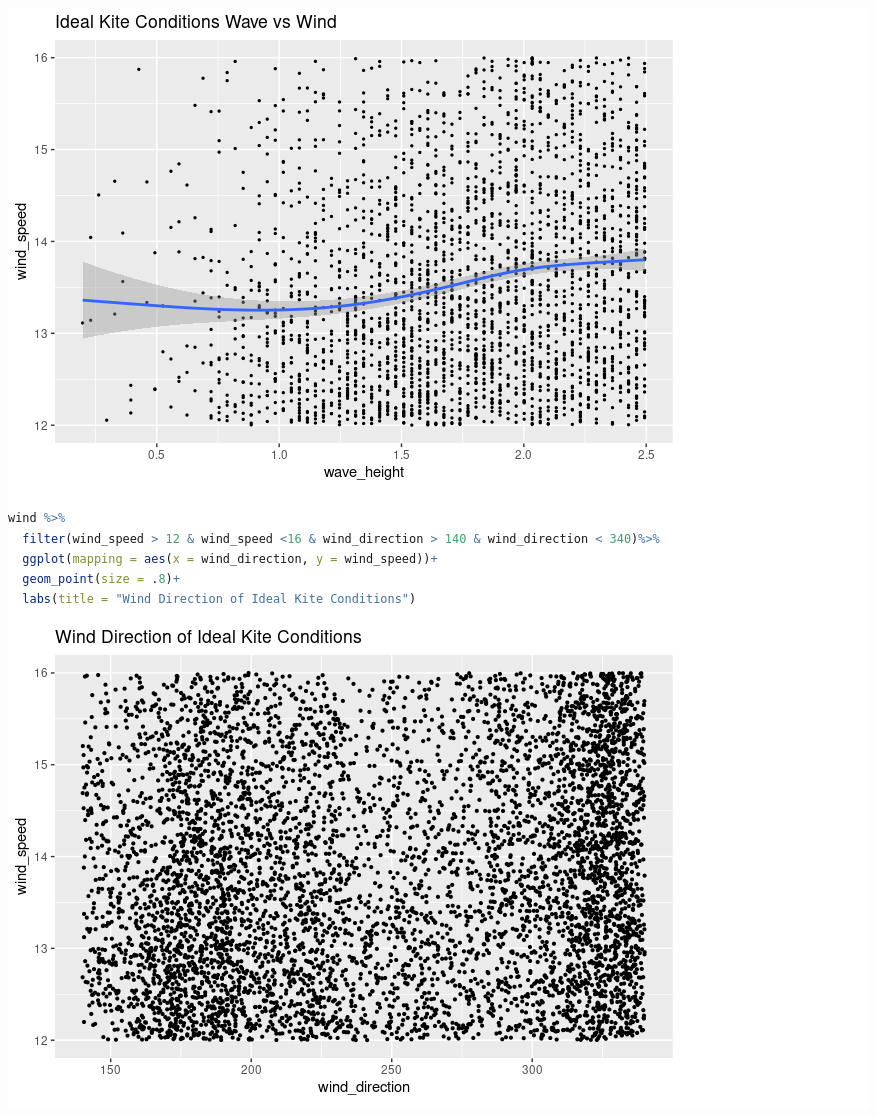 ![](Lake_Michigan_Project_files/figure-gfm/ideal%20kiting%20conditions-1.png)

``` r
wind %>%
  filter(wind_speed > 12 & wind_speed <16 & wind_direction > 140 & wind_direction < 340)%>%
  ggplot(mapping = aes(x = wind_direction, y = wind_speed))+
  geom_point(size = .8)+
  labs(title = "Wind Direction of Ideal Kite Conditions")
```

![](Lake_Michigan_Project_files/figure-gfm/ideal%20kiting%20conditions-2.png)
